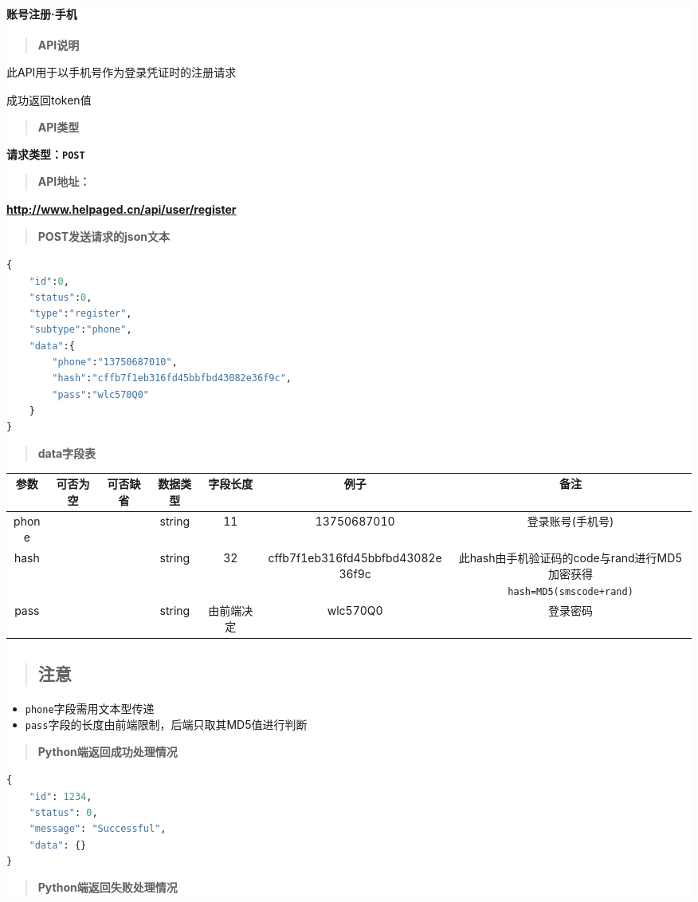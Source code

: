 #### 账号注册·手机

> **API说明**

此API用于以手机号作为登录凭证时的注册请求

成功返回token值

> **API类型**

**请求类型：`POST`**

> **API地址：**

**http://www.helpaged.cn/api/user/register**

> **POST发送请求的json文本**

```python
{
    "id":0,
    "status":0,
    "type":"register",
    "subtype":"phone",
    "data":{
        "phone":"13750687010",
        "hash":"cffb7f1eb316fd45bbfbd43082e36f9c",
        "pass":"wlc570Q0"
    }
}
```

> **data字段表**

| 参数  | 可否为空 | 可否缺省 | 数据类型 |  字段长度  |               例子               |                             备注                             |
| :---: | :------: | :------: | :------: | :--------: | :------------------------------: | :----------------------------------------------------------: |
| phone |          |          |  string  |     11     |           13750687010            |                       登录账号(手机号)                       |
| hash  |          |          |  string  |     32     | cffb7f1eb316fd45bbfbd43082e36f9c | 此hash由手机验证码的code与rand进行MD5加密获得<br />`hash=MD5(smscode+rand)` |
| pass  |          |          |  string  | 由前端决定 |             wlc570Q0             |                           登录密码                           |

> ## 注意

- `phone`字段需用文本型传递
- `pass`字段的长度由前端限制，后端只取其MD5值进行判断

> **Python端返回成功处理情况**

```python
{
    "id": 1234, 
    "status": 0, 
    "message": "Successful", 
    "data": {}
}
```

> **Python端返回失败处理情况**
